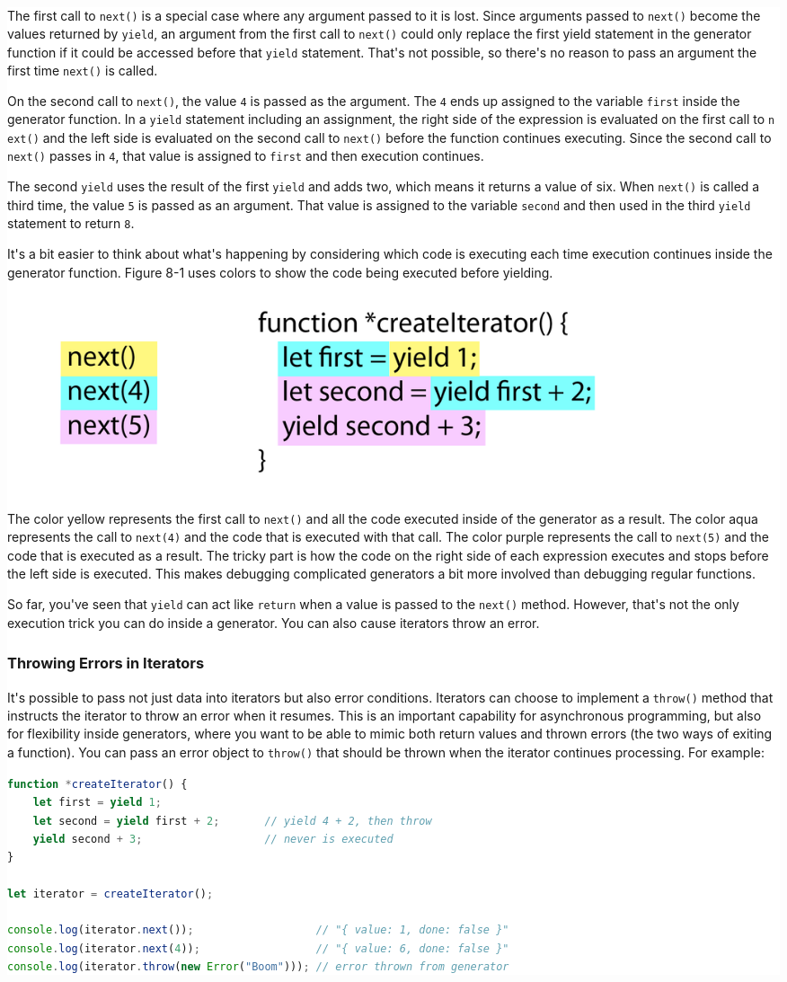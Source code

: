 The first call to `next()` is a special case where any argument passed to it is lost. Since arguments passed to `next()` become the values returned by `yield`, an argument from the first call to `next()` could only replace the first yield statement in the generator function if it could be accessed before that `yield` statement. That's not possible, so there's no reason to pass an argument the first time `next()` is called.

On the second call to `next()`, the value `4` is passed as the argument. The `4` ends up assigned to the variable `first` inside the generator function. In a `yield` statement including an assignment, the right side of the expression is evaluated on the first call to `next()` and the left side is evaluated on the second call to `next()` before the function continues executing. Since the second call to `next()` passes in `4`, that value is assigned to `first` and then execution continues.

The second `yield` uses the result of the first `yield` and adds two, which means it returns a value of six. When `next()` is called a third time, the value `5` is passed as an argument. That value is assigned to the variable `second` and then used in the third `yield` statement to return `8`.

It's a bit easier to think about what's happening by considering which code is executing each time execution continues inside the generator function. Figure 8-1 uses colors to show the code being executed before yielding.

![Figure 8-1: Code execution inside a generator](images/fg0601.png)

The color yellow represents the first call to `next()` and all the code executed inside of the generator as a result. The color aqua represents the call to `next(4)` and the code that is executed with that call. The color purple represents the call to `next(5)` and the code that is executed as a result. The tricky part is how the code on the right side of each expression executes and stops before the left side is executed. This makes debugging complicated generators a bit more involved than debugging regular functions.

So far, you've seen that `yield` can act like `return` when a value is passed to the `next()` method. However, that's not the only execution trick you can do inside a generator. You can also cause iterators throw an error.

### Throwing Errors in Iterators

It's possible to pass not just data into iterators but also error conditions. Iterators can choose to implement a `throw()` method that instructs the iterator to throw an error when it resumes. This is an important capability for asynchronous programming, but also for flexibility inside generators, where you want to be able to mimic both return values and thrown errors (the two ways of exiting a function). You can pass an error object to `throw()` that should be thrown when the iterator continues processing. For example:

```js
function *createIterator() {
    let first = yield 1;
    let second = yield first + 2;       // yield 4 + 2, then throw
    yield second + 3;                   // never is executed
}

let iterator = createIterator();

console.log(iterator.next());                   // "{ value: 1, done: false }"
console.log(iterator.next(4));                  // "{ value: 6, done: false }"
console.log(iterator.throw(new Error("Boom"))); // error thrown from generator
```

